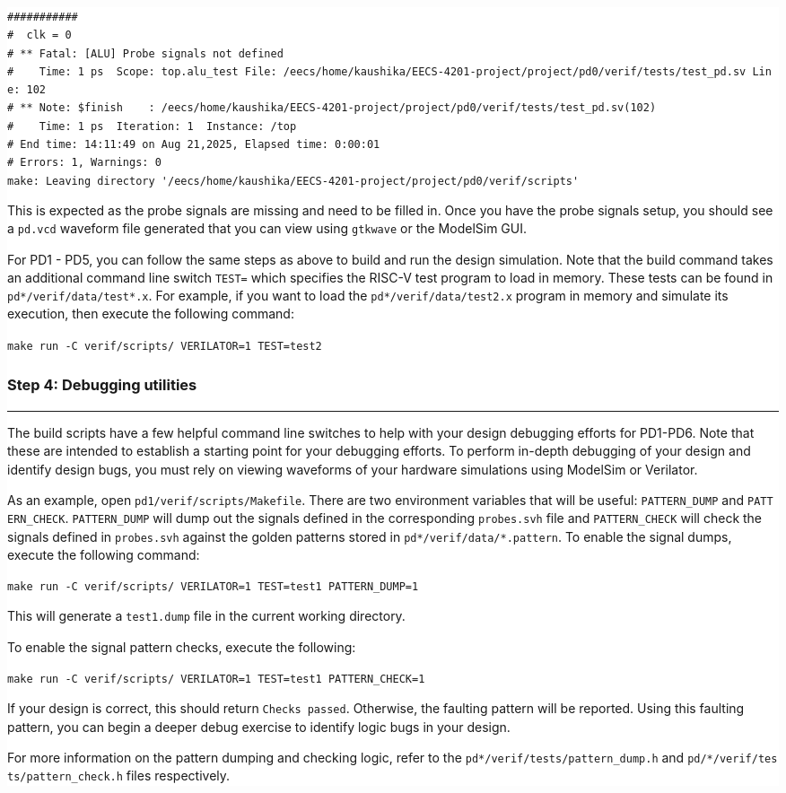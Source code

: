 ```
###########
#  clk = 0
# ** Fatal: [ALU] Probe signals not defined
#    Time: 1 ps  Scope: top.alu_test File: /eecs/home/kaushika/EECS-4201-project/project/pd0/verif/tests/test_pd.sv Line: 102
# ** Note: $finish    : /eecs/home/kaushika/EECS-4201-project/project/pd0/verif/tests/test_pd.sv(102)
#    Time: 1 ps  Iteration: 1  Instance: /top
# End time: 14:11:49 on Aug 21,2025, Elapsed time: 0:00:01
# Errors: 1, Warnings: 0
make: Leaving directory '/eecs/home/kaushika/EECS-4201-project/project/pd0/verif/scripts'
```
This is expected as the probe signals are missing and need to be filled in. Once you have the probe signals setup, you should see a `pd.vcd` waveform file generated that you can view using `gtkwave` or the ModelSim GUI.


For PD1 - PD5, you can follow the same steps as above to build and run the design simulation. Note that the build command takes an additional command line switch `TEST=` which specifies the RISC-V test program to load in memory. These tests can be found in `pd*/verif/data/test*.x`.
For example, if you want to load the `pd*/verif/data/test2.x` program in memory and simulate its execution, then execute the following command:
```
make run -C verif/scripts/ VERILATOR=1 TEST=test2
```

### Step 4: Debugging utilities 
------------------------------------
The build scripts have a few helpful command line switches to help with your design debugging efforts for PD1-PD6. Note that these are intended to establish a starting point for your debugging efforts. To perform in-depth debugging of your design and identify design bugs, you must rely on viewing waveforms of your hardware simulations using ModelSim or Verilator. 

As an example, open `pd1/verif/scripts/Makefile`. There are two environment variables that will be useful: `PATTERN_DUMP` and `PATTERN_CHECK`.
`PATTERN_DUMP` will dump out the signals defined in the corresponding `probes.svh` file and `PATTERN_CHECK` will check the signals defined in `probes.svh` against the golden patterns stored in `pd*/verif/data/*.pattern`.
To enable the signal dumps, execute the following command:
```
make run -C verif/scripts/ VERILATOR=1 TEST=test1 PATTERN_DUMP=1
```
This will generate a `test1.dump` file in the current working directory. 

To enable the signal pattern checks, execute the following:
```
make run -C verif/scripts/ VERILATOR=1 TEST=test1 PATTERN_CHECK=1
```
If your design is correct, this should return `Checks passed`. Otherwise, the faulting pattern will be reported. Using this faulting pattern, you can begin a deeper debug exercise to identify logic bugs in your design.

For more information on the pattern dumping and checking logic, refer to the `pd*/verif/tests/pattern_dump.h` and `pd/*/verif/tests/pattern_check.h` files respectively.
